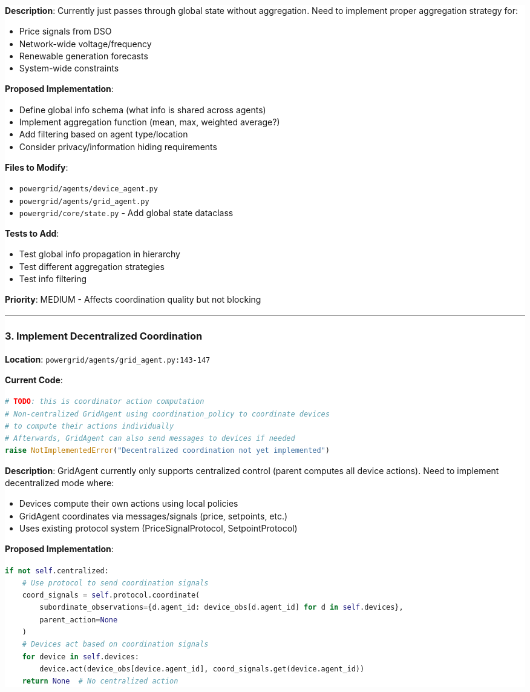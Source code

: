 **Description**: Currently just passes through global state without aggregation. Need to implement proper aggregation strategy for:
- Price signals from DSO
- Network-wide voltage/frequency
- Renewable generation forecasts
- System-wide constraints

**Proposed Implementation**:
- Define global info schema (what info is shared across agents)
- Implement aggregation function (mean, max, weighted average?)
- Add filtering based on agent type/location
- Consider privacy/information hiding requirements

**Files to Modify**:
- `powergrid/agents/device_agent.py`
- `powergrid/agents/grid_agent.py`
- `powergrid/core/state.py` - Add global state dataclass

**Tests to Add**:
- Test global info propagation in hierarchy
- Test different aggregation strategies
- Test info filtering

**Priority**: MEDIUM - Affects coordination quality but not blocking

---

### 3. Implement Decentralized Coordination
**Location**: `powergrid/agents/grid_agent.py:143-147`

**Current Code**:
```python
# TODO: this is coordinator action computation
# Non-centralized GridAgent using coordination_policy to coordinate devices
# to compute their actions individually
# Afterwards, GridAgent can also send messages to devices if needed
raise NotImplementedError("Decentralized coordination not yet implemented")
```

**Description**: GridAgent currently only supports centralized control (parent computes all device actions). Need to implement decentralized mode where:
- Devices compute their own actions using local policies
- GridAgent coordinates via messages/signals (price, setpoints, etc.)
- Uses existing protocol system (PriceSignalProtocol, SetpointProtocol)

**Proposed Implementation**:
```python
if not self.centralized:
    # Use protocol to send coordination signals
    coord_signals = self.protocol.coordinate(
        subordinate_observations={d.agent_id: device_obs[d.agent_id] for d in self.devices},
        parent_action=None
    )
    # Devices act based on coordination signals
    for device in self.devices:
        device.act(device_obs[device.agent_id], coord_signals.get(device.agent_id))
    return None  # No centralized action
```
